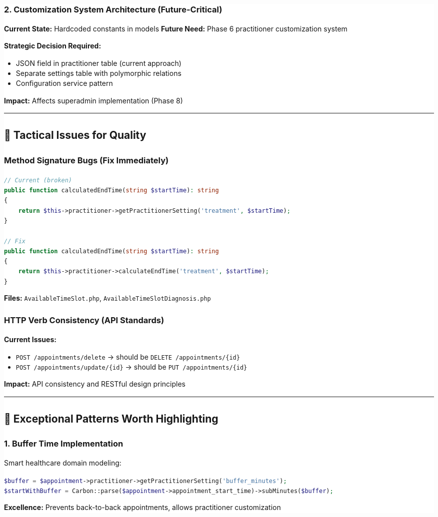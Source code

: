 ### **2. Customization System Architecture** (Future-Critical)
**Current State:** Hardcoded constants in models
**Future Need:** Phase 6 practitioner customization system

**Strategic Decision Required:**
- JSON field in practitioner table (current approach)
- Separate settings table with polymorphic relations
- Configuration service pattern

**Impact:** Affects superadmin implementation (Phase 8)

---

## 🔧 Tactical Issues for Quality

### **Method Signature Bugs** (Fix Immediately)
```php
// Current (broken)
public function calculatedEndTime(string $startTime): string
{
    return $this->practitioner->getPractitionerSetting('treatment', $startTime);
}

// Fix
public function calculatedEndTime(string $startTime): string
{
    return $this->practitioner->calculateEndTime('treatment', $startTime);
}
```
**Files:** `AvailableTimeSlot.php`, `AvailableTimeSlotDiagnosis.php`

### **HTTP Verb Consistency** (API Standards)
**Current Issues:**
- `POST /appointments/delete` → should be `DELETE /appointments/{id}`
- `POST /appointments/update/{id}` → should be `PUT /appointments/{id}`

**Impact:** API consistency and RESTful design principles

---

## 🌟 Exceptional Patterns Worth Highlighting

### **1. Buffer Time Implementation**
Smart healthcare domain modeling:
```php
$buffer = $appointment->practitioner->getPractitionerSetting('buffer_minutes');
$startWithBuffer = Carbon::parse($appointment->appointment_start_time)->subMinutes($buffer);
```
**Excellence:** Prevents back-to-back appointments, allows practitioner customization

